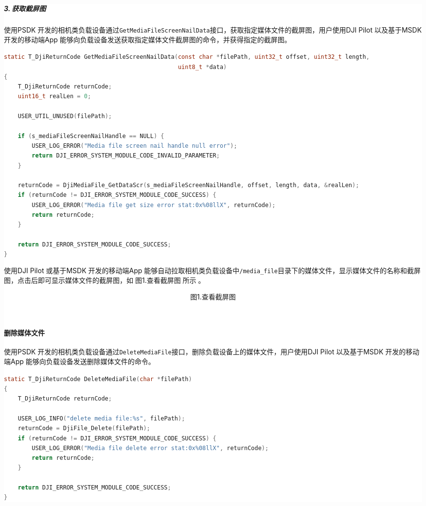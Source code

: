 
##### 3. 获取截屏图
使用PSDK 开发的相机类负载设备通过`GetMediaFileScreenNailData`接口，获取指定媒体文件的截屏图，用户使用DJI Pilot 以及基于MSDK 开发的移动端App 能够向负载设备发送获取指定媒体文件截屏图的命令，并获得指定的截屏图。

```c
static T_DjiReturnCode GetMediaFileScreenNailData(const char *filePath, uint32_t offset, uint32_t length,
                                                  uint8_t *data)
{
    T_DjiReturnCode returnCode;
    uint16_t realLen = 0;

    USER_UTIL_UNUSED(filePath);

    if (s_mediaFileScreenNailHandle == NULL) {
        USER_LOG_ERROR("Media file screen nail handle null error");
        return DJI_ERROR_SYSTEM_MODULE_CODE_INVALID_PARAMETER;
    }

    returnCode = DjiMediaFile_GetDataScr(s_mediaFileScreenNailHandle, offset, length, data, &realLen);
    if (returnCode != DJI_ERROR_SYSTEM_MODULE_CODE_SUCCESS) {
        USER_LOG_ERROR("Media file get size error stat:0x%08llX", returnCode);
        return returnCode;
    }

    return DJI_ERROR_SYSTEM_MODULE_CODE_SUCCESS;
}
```

使用DJI Pilot 或基于MSDK 开发的移动端App 能够自动拉取相机类负载设备中`/media_file`目录下的媒体文件，显示媒体文件的名称和截屏图，点击后即可显示媒体文件的截屏图，如 图1.查看截屏图 所示 。  
<div>
<div style="text-align: center"><p>图1.查看截屏图  </p>
</div>
<div style="text-align: center"><p><span>
      <img src="https://terra-1-g.djicdn.com/84f990b0bbd145e6a3930de0c55d3b2b/admin/doc/958a08d1-c49b-4b34-84e4-3358ba461a59.gif" width="500" alt/></span></p>
</div></div>
  

#### 删除媒体文件
使用PSDK 开发的相机类负载设备通过`DeleteMediaFile`接口，删除负载设备上的媒体文件，用户使用DJI Pilot 以及基于MSDK 开发的移动端App 能够向负载设备发送删除媒体文件的命令。

```c
static T_DjiReturnCode DeleteMediaFile(char *filePath)
{
    T_DjiReturnCode returnCode;

    USER_LOG_INFO("delete media file:%s", filePath);
    returnCode = DjiFile_Delete(filePath);
    if (returnCode != DJI_ERROR_SYSTEM_MODULE_CODE_SUCCESS) {
        USER_LOG_ERROR("Media file delete error stat:0x%08llX", returnCode);
        return returnCode;
    }

    return DJI_ERROR_SYSTEM_MODULE_CODE_SUCCESS;
}
```
